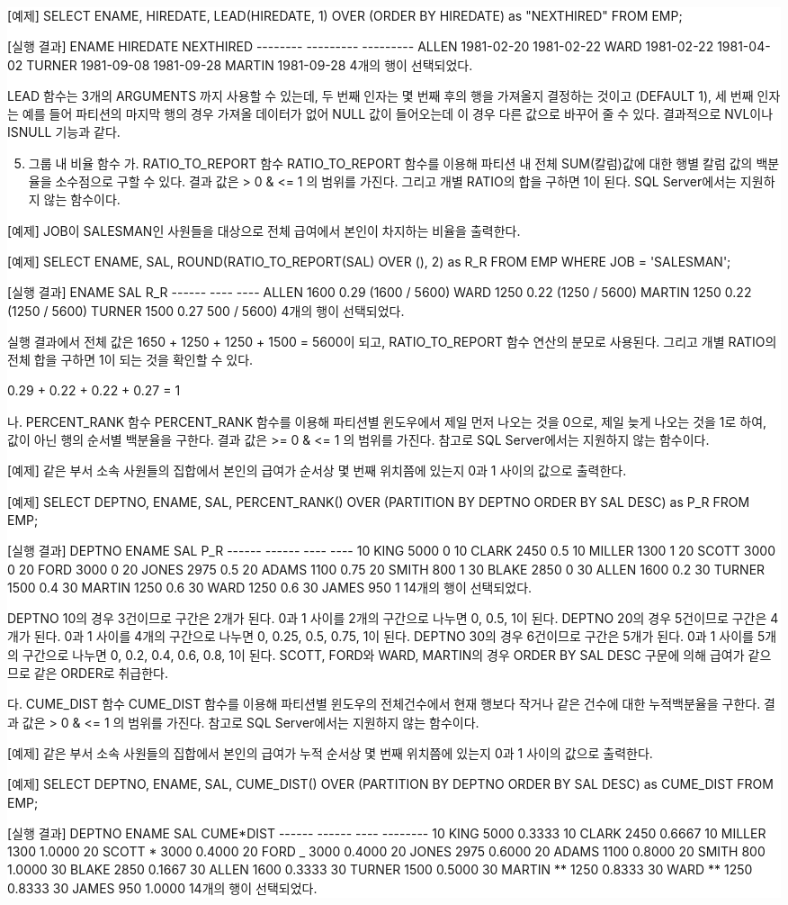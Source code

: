 [예제] SELECT ENAME, HIREDATE, LEAD(HIREDATE, 1) OVER (ORDER BY HIREDATE) as "NEXTHIRED" FROM EMP;

[실행 결과] ENAME HIREDATE NEXTHIRED -------- --------- --------- ALLEN 1981-02-20 1981-02-22 WARD 1981-02-22 1981-04-02 TURNER 1981-09-08 1981-09-28 MARTIN 1981-09-28 4개의 행이 선택되었다.

LEAD 함수는 3개의 ARGUMENTS 까지 사용할 수 있는데, 두 번째 인자는 몇 번째 후의 행을 가져올지 결정하는 것이고 (DEFAULT 1), 세 번째 인자는 예를 들어 파티션의 마지막 행의 경우 가져올 데이터가 없어 NULL 값이 들어오는데 이 경우 다른 값으로 바꾸어 줄 수 있다. 결과적으로 NVL이나 ISNULL 기능과 같다.

5. 그룹 내 비율 함수
   가. RATIO_TO_REPORT 함수
   RATIO_TO_REPORT 함수를 이용해 파티션 내 전체 SUM(칼럼)값에 대한 행별 칼럼 값의 백분율을 소수점으로 구할 수 있다. 결과 값은 > 0 & <= 1 의 범위를 가진다. 그리고 개별 RATIO의 합을 구하면 1이 된다. SQL Server에서는 지원하지 않는 함수이다.

[예제] JOB이 SALESMAN인 사원들을 대상으로 전체 급여에서 본인이 차지하는 비율을 출력한다.

[예제] SELECT ENAME, SAL, ROUND(RATIO_TO_REPORT(SAL) OVER (), 2) as R_R FROM EMP WHERE JOB = 'SALESMAN';

[실행 결과] ENAME SAL R_R ------ ---- ---- ALLEN 1600 0.29 (1600 / 5600) WARD 1250 0.22 (1250 / 5600) MARTIN 1250 0.22 (1250 / 5600) TURNER 1500 0.27 500 / 5600) 4개의 행이 선택되었다.

실행 결과에서 전체 값은 1650 + 1250 + 1250 + 1500 = 5600이 되고, RATIO_TO_REPORT 함수 연산의 분모로 사용된다. 그리고 개별 RATIO의 전체 합을 구하면 1이 되는 것을 확인할 수 있다.

0.29 + 0.22 + 0.22 + 0.27 = 1

나. PERCENT_RANK 함수
PERCENT_RANK 함수를 이용해 파티션별 윈도우에서 제일 먼저 나오는 것을 0으로, 제일 늦게 나오는 것을 1로 하여, 값이 아닌 행의 순서별 백분율을 구한다. 결과 값은 >= 0 & <= 1 의 범위를 가진다. 참고로 SQL Server에서는 지원하지 않는 함수이다.

[예제] 같은 부서 소속 사원들의 집합에서 본인의 급여가 순서상 몇 번째 위치쯤에 있는지 0과 1 사이의 값으로 출력한다.

[예제] SELECT DEPTNO, ENAME, SAL, PERCENT_RANK() OVER (PARTITION BY DEPTNO ORDER BY SAL DESC) as P_R FROM EMP;

[실행 결과] DEPTNO ENAME SAL P_R ------ ------ ---- ---- 10 KING 5000 0 10 CLARK 2450 0.5 10 MILLER 1300 1 20 SCOTT 3000 0 20 FORD 3000 0 20 JONES 2975 0.5 20 ADAMS 1100 0.75 20 SMITH 800 1 30 BLAKE 2850 0 30 ALLEN 1600 0.2 30 TURNER 1500 0.4 30 MARTIN 1250 0.6 30 WARD 1250 0.6 30 JAMES 950 1 14개의 행이 선택되었다.

DEPTNO 10의 경우 3건이므로 구간은 2개가 된다. 0과 1 사이를 2개의 구간으로 나누면 0, 0.5, 1이 된다. DEPTNO 20의 경우 5건이므로 구간은 4개가 된다. 0과 1 사이를 4개의 구간으로 나누면 0, 0.25, 0.5, 0.75, 1이 된다. DEPTNO 30의 경우 6건이므로 구간은 5개가 된다. 0과 1 사이를 5개의 구간으로 나누면 0, 0.2, 0.4, 0.6, 0.8, 1이 된다. SCOTT, FORD와 WARD, MARTIN의 경우 ORDER BY SAL DESC 구문에 의해 급여가 같으므로 같은 ORDER로 취급한다.

다. CUME_DIST 함수
CUME_DIST 함수를 이용해 파티션별 윈도우의 전체건수에서 현재 행보다 작거나 같은 건수에 대한 누적백분율을 구한다. 결과 값은 > 0 & <= 1 의 범위를 가진다. 참고로 SQL Server에서는 지원하지 않는 함수이다.

[예제] 같은 부서 소속 사원들의 집합에서 본인의 급여가 누적 순서상 몇 번째 위치쯤에 있는지 0과 1 사이의 값으로 출력한다.

[예제] SELECT DEPTNO, ENAME, SAL, CUME_DIST() OVER (PARTITION BY DEPTNO ORDER BY SAL DESC) as CUME_DIST FROM EMP;

[실행 결과] DEPTNO ENAME SAL CUME*DIST ------ ------ ---- -------- 10 KING 5000 0.3333 10 CLARK 2450 0.6667 10 MILLER 1300 1.0000 20 SCOTT * 3000 0.4000 20 FORD \_ 3000 0.4000 20 JONES 2975 0.6000 20 ADAMS 1100 0.8000 20 SMITH 800 1.0000 30 BLAKE 2850 0.1667 30 ALLEN 1600 0.3333 30 TURNER 1500 0.5000 30 MARTIN ** 1250 0.8333 30 WARD ** 1250 0.8333 30 JAMES 950 1.0000 14개의 행이 선택되었다.
